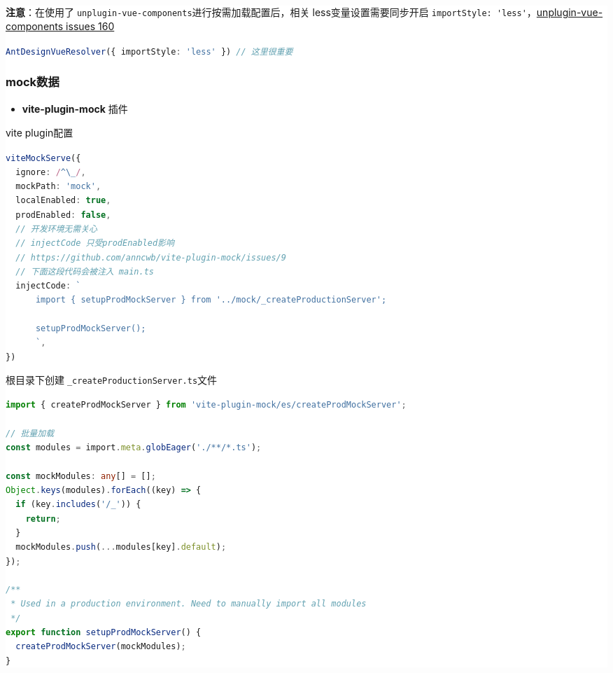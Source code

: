 **注意**：在使用了 `unplugin-vue-components`进行按需加载配置后，相关 less变量设置需要同步开启 `importStyle: 'less'`，[unplugin-vue-components issues 160](https://github.com/antfu/unplugin-vue-components/issues/160)

```ts
AntDesignVueResolver({ importStyle: 'less' }) // 这里很重要
```

### mock数据

- **vite-plugin-mock** 插件

vite plugin配置

```ts
viteMockServe({
  ignore: /^\_/,
  mockPath: 'mock',
  localEnabled: true,
  prodEnabled: false,
  // 开发环境无需关心
  // injectCode 只受prodEnabled影响
  // https://github.com/anncwb/vite-plugin-mock/issues/9
  // 下面这段代码会被注入 main.ts
  injectCode: `
      import { setupProdMockServer } from '../mock/_createProductionServer';

      setupProdMockServer();
      `,
})
```

根目录下创建 `_createProductionServer.ts`文件

```ts
import { createProdMockServer } from 'vite-plugin-mock/es/createProdMockServer';

// 批量加载
const modules = import.meta.globEager('./**/*.ts');

const mockModules: any[] = [];
Object.keys(modules).forEach((key) => {
  if (key.includes('/_')) {
    return;
  }
  mockModules.push(...modules[key].default);
});

/**
 * Used in a production environment. Need to manually import all modules
 */
export function setupProdMockServer() {
  createProdMockServer(mockModules);
}
```


  [API_BASE_URL]: {